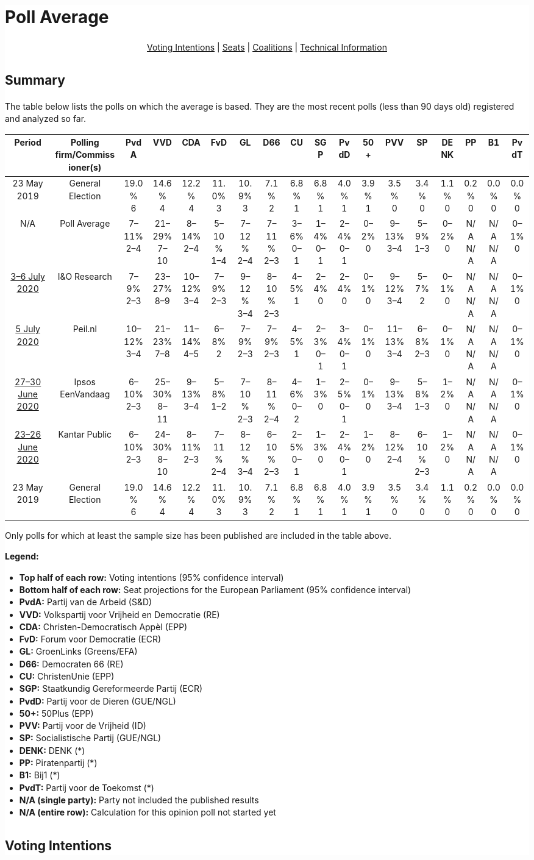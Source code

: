 # Poll Average

<p align="center"><a href="#voting-intentions">Voting Intentions</a> | <a href="#seats">Seats</a> | <a href="#coalitions">Coalitions</a> | <a href="#technical-information">Technical Information</a></p>

## Summary

The table below lists the polls on which the average is based. They are the most recent polls (less than 90 days old) registered and analyzed so far.

| Period     | Polling firm/Commissioner(s) | PvdA | VVD | CDA | FvD | GL | D66 | CU | SGP | PvdD | 50+ | PVV | SP | DENK | PP | B1 | PvdT |
|:----------:|:----------------------------:|:--:|:--:|:--:|:--:|:--:|:--:|:--:|:--:|:--:|:--:|:--:|:--:|:--:|:--:|:--:|:--:|
| 23 May 2019 | General Election | 19.0% <br> 6 | 14.6% <br> 4 | 12.2% <br> 4 | 11.0% <br> 3 | 10.9% <br> 3 | 7.1% <br> 2 | 6.8% <br> 1 | 6.8% <br> 1 | 4.0% <br> 1 | 3.9% <br> 1 | 3.5% <br> 0 | 3.4% <br> 0 | 1.1% <br> 0 | 0.2% <br> 0 | 0.0% <br> 0 | 0.0% <br> 0 |
| N/A | Poll Average | 7–11% <br> 2–4 | 21–29% <br> 7–10 | 8–14% <br> 2–4 | 5–10% <br> 1–4 | 7–12% <br> 2–4 | 7–11% <br> 2–3 | 3–6% <br> 0–1 | 1–4% <br> 0–1 | 2–4% <br> 0–1 | 0–2% <br> 0 | 9–13% <br> 3–4 | 5–9% <br> 1–3 | 0–2% <br> 0 | N/A <br> N/A | N/A <br> N/A | 0–1% <br> 0 |
| [3–6 July 2020](2020-07-06-IOResearch.html) | I&O Research | 7–9% <br> 2–3 | 23–27% <br> 8–9 | 10–12% <br> 3–4 | 7–9% <br> 2–3 | 9–12% <br> 3–4 | 8–10% <br> 2–3 | 4–5% <br> 1 | 2–4% <br> 0 | 2–4% <br> 0 | 0–1% <br> 0 | 9–12% <br> 3–4 | 5–7% <br> 2 | 0–1% <br> 0 | N/A <br> N/A | N/A <br> N/A | 0–1% <br> 0 |
| [5 July 2020](2020-07-05-Peilnl.html) | Peil.nl | 10–12% <br> 3–4 | 21–23% <br> 7–8 | 11–14% <br> 4–5 | 6–8% <br> 2 | 7–9% <br> 2–3 | 7–9% <br> 2–3 | 4–5% <br> 1 | 2–3% <br> 0–1 | 3–4% <br> 0–1 | 0–1% <br> 0 | 11–13% <br> 3–4 | 6–8% <br> 2–3 | 0–1% <br> 0 | N/A <br> N/A | N/A <br> N/A | 0–1% <br> 0 |
| [27–30 June 2020](2020-06-30-Ipsos.html) | Ipsos <br> EenVandaag | 6–10% <br> 2–3 | 25–30% <br> 8–11 | 9–13% <br> 3–4 | 5–8% <br> 1–2 | 7–10% <br> 2–3 | 8–11% <br> 2–4 | 4–6% <br> 0–2 | 1–3% <br> 0 | 2–5% <br> 0–1 | 0–1% <br> 0 | 9–13% <br> 3–4 | 5–8% <br> 1–3 | 1–2% <br> 0 | N/A <br> N/A | N/A <br> N/A | 0–1% <br> 0 |
| [23–26 June 2020](2020-06-26-KantarPublic.html) | Kantar Public | 6–10% <br> 2–3 | 24–30% <br> 8–10 | 8–11% <br> 2–3 | 7–11% <br> 2–4 | 8–12% <br> 3–4 | 6–10% <br> 2–3 | 2–5% <br> 0–1 | 1–3% <br> 0 | 2–4% <br> 0–1 | 1–2% <br> 0 | 8–12% <br> 2–4 | 6–10% <br> 2–3 | 1–2% <br> 0 | N/A <br> N/A | N/A <br> N/A | 0–1% <br> 0 |
| 23 May 2019 | General Election | 19.0% <br> 6 | 14.6% <br> 4 | 12.2% <br> 4 | 11.0% <br> 3 | 10.9% <br> 3 | 7.1% <br> 2 | 6.8% <br> 1 | 6.8% <br> 1 | 4.0% <br> 1 | 3.9% <br> 1 | 3.5% <br> 0 | 3.4% <br> 0 | 1.1% <br> 0 | 0.2% <br> 0 | 0.0% <br> 0 | 0.0% <br> 0 |

Only polls for which at least the sample size has been published are included in the table above.

**Legend:**
+ **Top half of each row:** Voting intentions (95% confidence interval)
+ **Bottom half of each row:** Seat projections for the European Parliament (95% confidence interval)
+ **PvdA:** Partij van de Arbeid (S&D)
+ **VVD:** Volkspartij voor Vrijheid en Democratie (RE)
+ **CDA:** Christen-Democratisch Appèl (EPP)
+ **FvD:** Forum voor Democratie (ECR)
+ **GL:** GroenLinks (Greens/EFA)
+ **D66:** Democraten 66 (RE)
+ **CU:** ChristenUnie (EPP)
+ **SGP:** Staatkundig Gereformeerde Partij (ECR)
+ **PvdD:** Partij voor de Dieren (GUE/NGL)
+ **50+:** 50Plus (EPP)
+ **PVV:** Partij voor de Vrijheid (ID)
+ **SP:** Socialistische Partij (GUE/NGL)
+ **DENK:** DENK (*)
+ **PP:** Piratenpartij (*)
+ **B1:** Bij1 (*)
+ **PvdT:** Partij voor de Toekomst (*)
+ **N/A (single party):** Party not included the published results
+ **N/A (entire row):** Calculation for this opinion poll not started yet

## Voting Intentions
